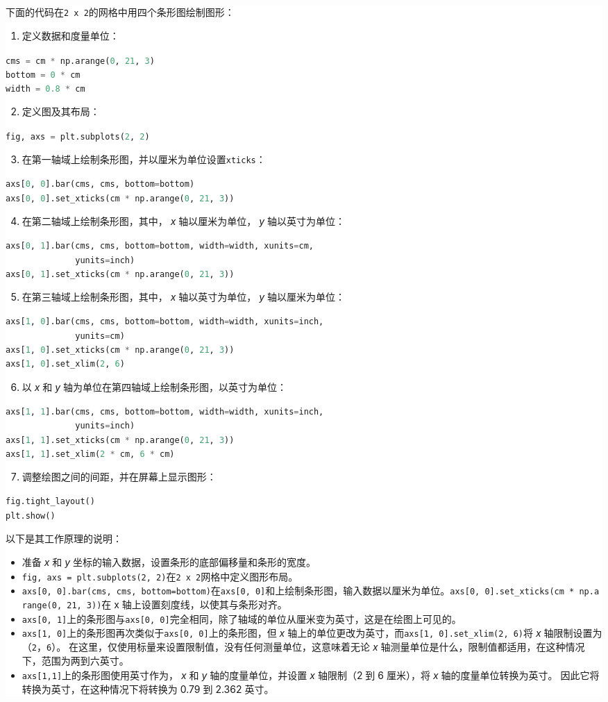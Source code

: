 下面的代码在`2 x 2`的网格中用四个条形图绘制图形：

1.  定义数据和度量单位：

```py
cms = cm * np.arange(0, 21, 3)
bottom = 0 * cm
width = 0.8 * cm
```

2.  定义图及其布局：

```py
fig, axs = plt.subplots(2, 2)
```

3.  在第一轴域上绘制条形图，并以厘米为单位设置`xticks`：

```py
axs[0, 0].bar(cms, cms, bottom=bottom)
axs[0, 0].set_xticks(cm * np.arange(0, 21, 3))
```

4.  在第二轴域上绘制条形图，其中， *x* 轴以厘米为单位，  *y* 轴以英寸为单位：

```py
axs[0, 1].bar(cms, cms, bottom=bottom, width=width, xunits=cm, 
              yunits=inch)
axs[0, 1].set_xticks(cm * np.arange(0, 21, 3))
```

5.  在第三轴域上绘制条形图，其中， *x* 轴以英寸为单位，  *y* 轴以厘米为单位：

```py
axs[1, 0].bar(cms, cms, bottom=bottom, width=width, xunits=inch, 
              yunits=cm)
axs[1, 0].set_xticks(cm * np.arange(0, 21, 3))
axs[1, 0].set_xlim(2, 6) 
```

6.  以 *x* 和 *y* 轴为单位在第四轴域上绘制条形图，以英寸为单位：

```py
axs[1, 1].bar(cms, cms, bottom=bottom, width=width, xunits=inch, 
              yunits=inch)
axs[1, 1].set_xticks(cm * np.arange(0, 21, 3))
axs[1, 1].set_xlim(2 * cm, 6 * cm) 
```

7.  调整绘图之间的间距，并在屏幕上显示图形：

```py
fig.tight_layout()
plt.show()
```

以下是其工作原理的说明：

*   准备 *x* 和 *y* 坐标的输入数据，设置条形的底部偏移量和条形的宽度。
*   `fig, axs = plt.subplots(2, 2)`在`2 x 2`网格中定义图形布局。
*   `axs[0, 0].bar(cms, cms, bottom=bottom)`在`axs[0, 0]`和上绘制条形图，输入数据以厘米为单位。`axs[0, 0].set_xticks(cm * np.arange(0, 21, 3))`在 x 轴上设置刻度线，以使其与条形对齐。
*   `axs[0, 1]`上的条形图与`axs[0, 0]`完全相同，除了轴域的单位从厘米变为英寸，这是在绘图上可见的。
*   `axs[1, 0]`上的条形图再次类似于`axs[0, 0]`上的条形图，但 *x* 轴上的单位更改为英寸，而`axs[1, 0].set_xlim(2, 6)`将 *x* 轴限制设置为（`2`，`6`）。 在这里，仅使用标量来设置限制值，没有任何测量单位，这意味着无论 *x* 轴测量单位是什么，限制值都适用，在这种情况下，范围为两到六英寸。
*   `axs[1,1]`上的条形图使用英寸作为， *x* 和 *y* 轴的度量单位，并设置 *x* 轴限制（2 到 6 厘米），将 *x* 轴的度量单位转换为英寸。 因此它将转换为英寸，在这种情况下将转换为 0.79 到 2.362 英寸。
